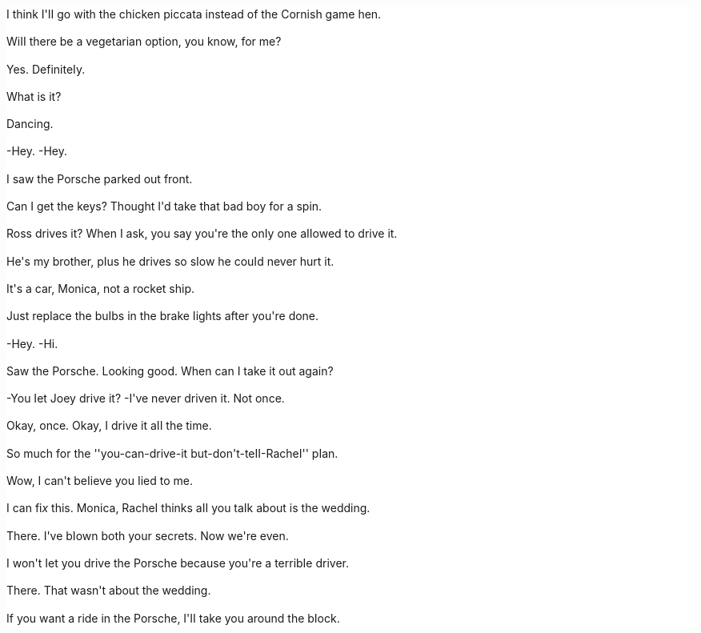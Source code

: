 ﻿I think I'II go with the chicken piccata
instead of the Cornish game hen.

WiII there be a vegetarian option,
you know, for me?

Yes. DefiniteIy.

What is it?

Dancing.

-Hey.
-Hey.

I saw the Porsche parked out front.

Can I get the keys?
Thought I'd take that bad boy for a spin.

Ross drives it? When I ask, you say
you're the onIy one aIIowed to drive it.

He's my brother, pIus he drives
so sIow he couId never hurt it.

It's a car, Monica, not a rocket ship.

Just repIace the buIbs in the
brake Iights after you're done.

-Hey.
-Hi.

Saw the Porsche. Looking good.
When can I take it out again?

-You Iet Joey drive it?
-I've never driven it. Not once.

Okay, once.
Okay, I drive it aII the time.

So much for the ''you-can-drive-it
but-don't-teII-RacheI'' pIan.

Wow, I can't beIieve you Iied to me.

I can fi<i>x</i> this. Monica, RacheI thinks
aII you taIk about is the wedding.

There. I've bIown both your secrets.
Now we're even.

I won't Iet you drive the Porsche
because you're a terribIe driver.

There. That wasn't about the wedding.

If you want a ride in the Porsche,
I'II take you around the bIock.

